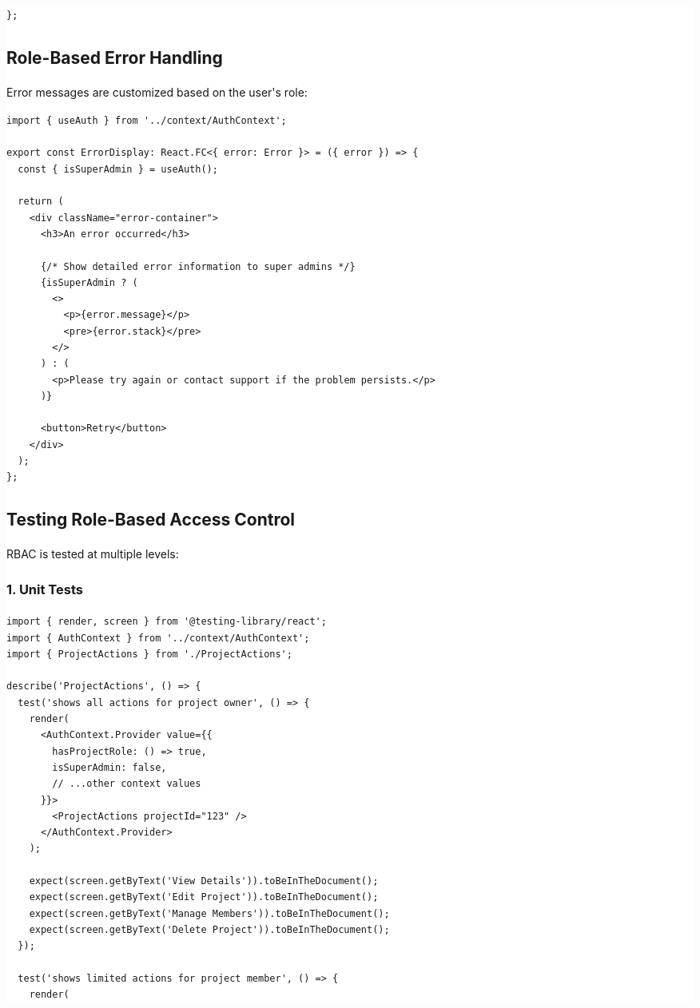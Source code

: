 ```tsx
};
```

## Role-Based Error Handling

Error messages are customized based on the user's role:

```tsx
import { useAuth } from '../context/AuthContext';

export const ErrorDisplay: React.FC<{ error: Error }> = ({ error }) => {
  const { isSuperAdmin } = useAuth();
  
  return (
    <div className="error-container">
      <h3>An error occurred</h3>
      
      {/* Show detailed error information to super admins */}
      {isSuperAdmin ? (
        <>
          <p>{error.message}</p>
          <pre>{error.stack}</pre>
        </>
      ) : (
        <p>Please try again or contact support if the problem persists.</p>
      )}
      
      <button>Retry</button>
    </div>
  );
};
```

## Testing Role-Based Access Control

RBAC is tested at multiple levels:

### 1. Unit Tests

```tsx
import { render, screen } from '@testing-library/react';
import { AuthContext } from '../context/AuthContext';
import { ProjectActions } from './ProjectActions';

describe('ProjectActions', () => {
  test('shows all actions for project owner', () => {
    render(
      <AuthContext.Provider value={{ 
        hasProjectRole: () => true,
        isSuperAdmin: false,
        // ...other context values
      }}>
        <ProjectActions projectId="123" />
      </AuthContext.Provider>
    );
    
    expect(screen.getByText('View Details')).toBeInTheDocument();
    expect(screen.getByText('Edit Project')).toBeInTheDocument();
    expect(screen.getByText('Manage Members')).toBeInTheDocument();
    expect(screen.getByText('Delete Project')).toBeInTheDocument();
  });
  
  test('shows limited actions for project member', () => {
    render(
```